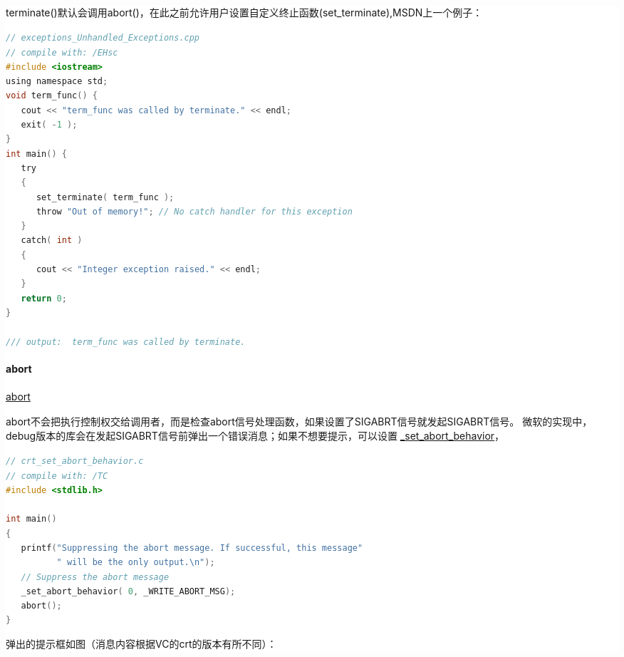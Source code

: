terminate()默认会调用abort()，在此之前允许用户设置自定义终止函数(set_terminate),MSDN上一个例子：

```c
// exceptions_Unhandled_Exceptions.cpp
// compile with: /EHsc
#include <iostream>
using namespace std;
void term_func() {
   cout << "term_func was called by terminate." << endl;
   exit( -1 );
}
int main() {
   try
   {
      set_terminate( term_func );
      throw "Out of memory!"; // No catch handler for this exception
   }
   catch( int )
   {
      cout << "Integer exception raised." << endl;
   }
   return 0;
}

/// output:  term_func was called by terminate.
```

#### abort

[abort](https://docs.microsoft.com/en-us/cpp/c-runtime-library/reference/abort?view=vs-2019)

abort不会把执行控制权交给调用者，而是检查abort信号处理函数，如果设置了SIGABRT信号就发起SIGABRT信号。
微软的实现中，debug版本的库会在发起SIGABRT信号前弹出一个错误消息；如果不想要提示，可以设置 [_set_abort_behavior](https://docs.microsoft.com/en-us/cpp/c-runtime-library/reference/set-abort-behavior?view=vs-2019)，

```c
// crt_set_abort_behavior.c
// compile with: /TC
#include <stdlib.h>

int main()
{
   printf("Suppressing the abort message. If successful, this message"
          " will be the only output.\n");
   // Suppress the abort message
   _set_abort_behavior( 0, _WRITE_ABORT_MSG);
   abort();
}
```

弹出的提示框如图（消息内容根据VC的crt的版本有所不同）：
